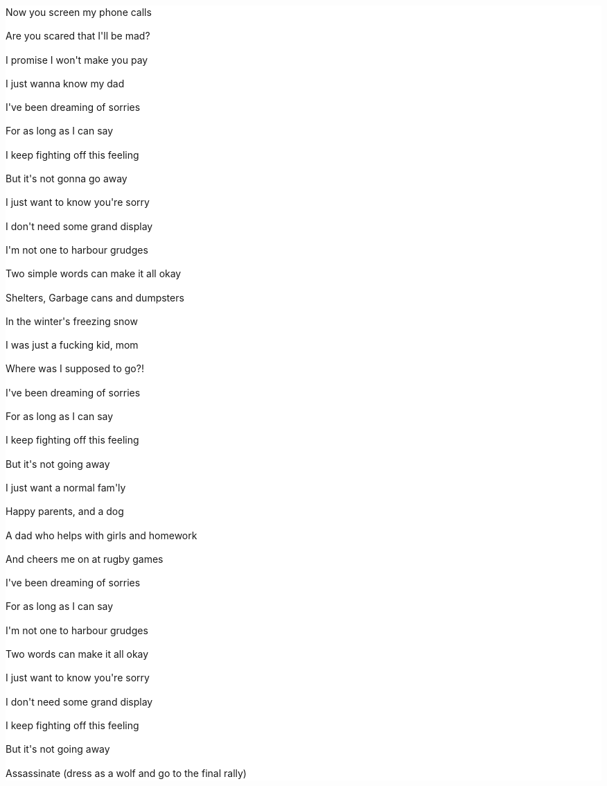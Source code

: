 Now you screen my phone calls

Are you scared that I\'ll be mad?

I promise I won\'t make you pay

I just wanna know my dad

I've been dreaming of sorries

For as long as I can say

I keep fighting off this feeling

But it's not gonna go away

I just want to know you're sorry

I don't need some grand display

I'm not one to harbour grudges

Two simple words can make it all okay

Shelters, Garbage cans and dumpsters

In the winter's freezing snow

I was just a fucking kid, mom

Where was I supposed to go?!

I've been dreaming of sorries

For as long as I can say

I keep fighting off this feeling

But it's not going away

I just want a normal fam'ly

Happy parents, and a dog

A dad who helps with girls and homework

And cheers me on at rugby games

I've been dreaming of sorries

For as long as I can say

I'm not one to harbour grudges

Two words can make it all okay

I just want to know you're sorry

I don't need some grand display

I keep fighting off this feeling

But it's not going away

Assassinate (dress as a wolf and go to the final rally)
